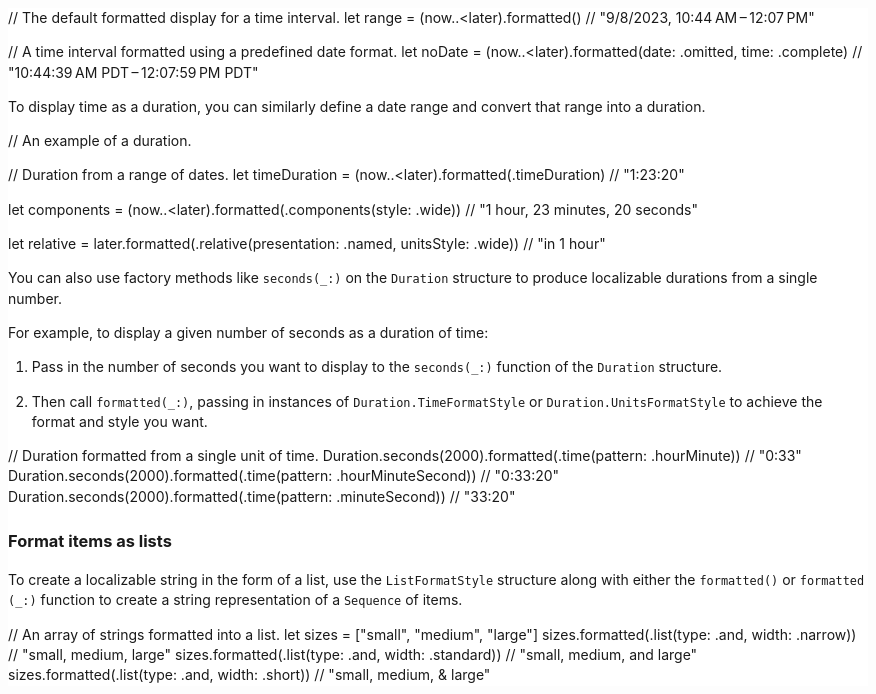 // The default formatted display for a time interval.
let range = (now..<later).formatted()
// "9/8/2023, 10:44 AM – 12:07 PM"

// A time interval formatted using a predefined date format.
let noDate = (now..<later).formatted(date: .omitted, time: .complete)
// "10:44:39 AM PDT – 12:07:59 PM PDT"

To display time as a duration, you can similarly define a date range and convert that range into a duration.

// An example of a duration.

// Duration from a range of dates.
let timeDuration = (now..<later).formatted(.timeDuration)
// "1:23:20"

let components = (now..<later).formatted(.components(style: .wide))
// "1 hour, 23 minutes, 20 seconds"

let relative = later.formatted(.relative(presentation: .named, unitsStyle: .wide))
// "in 1 hour"

You can also use factory methods like `seconds(_:)` on the `Duration` structure to produce localizable durations from a single number.

For example, to display a given number of seconds as a duration of time:

1. Pass in the number of seconds you want to display to the `seconds(_:)` function of the `Duration` structure.

2. Then call `formatted(_:)`, passing in instances of `Duration.TimeFormatStyle` or `Duration.UnitsFormatStyle` to achieve the format and style you want.

// Duration formatted from a single unit of time.
Duration.seconds(2000).formatted(.time(pattern: .hourMinute))
// "0:33"
Duration.seconds(2000).formatted(.time(pattern: .hourMinuteSecond))
// "0:33:20"
Duration.seconds(2000).formatted(.time(pattern: .minuteSecond))
// "33:20"

### Format items as lists

To create a localizable string in the form of a list, use the `ListFormatStyle` structure along with either the `formatted()` or `formatted(_:)` function to create a string representation of a `Sequence` of items.

// An array of strings formatted into a list.
let sizes = ["small", "medium", "large"]
sizes.formatted(.list(type: .and, width: .narrow))
// "small, medium, large"
sizes.formatted(.list(type: .and, width: .standard))
// "small, medium, and large"
sizes.formatted(.list(type: .and, width: .short))
// "small, medium, & large"
